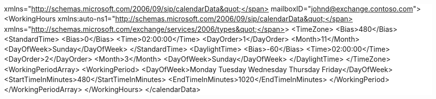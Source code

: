 <a class="sourceLine" id="cb5-2" data-line-number="2"><span class="ot">      xmlns=</span><span class="st">&quot;http://schemas.microsoft.com/2006/09/sip/calendarData&quot;</span> </a>
<a class="sourceLine" id="cb5-3" data-line-number="3"><span class="ot">      mailboxID=</span><span class="st">&quot;johnd@exchange.contoso.com&quot;</span><span class="kw">&gt;</span></a>
<a class="sourceLine" id="cb5-4" data-line-number="4">  <span class="kw">&lt;WorkingHours</span> </a>
<a class="sourceLine" id="cb5-5" data-line-number="5"><span class="ot">      xmlns:auto-ns1=</span><span class="st">&quot;http://schemas.microsoft.com/2006/09/sip/calendarData&quot;</span> </a>
<a class="sourceLine" id="cb5-6" data-line-number="6"><span class="ot">      xmlns=</span><span class="st">&quot;http://schemas.microsoft.com/exchange/services/2006/types&quot;</span><span class="kw">&gt;</span></a>
<a class="sourceLine" id="cb5-7" data-line-number="7">    <span class="kw">&lt;TimeZone&gt;</span></a>
<a class="sourceLine" id="cb5-8" data-line-number="8">      <span class="kw">&lt;Bias&gt;</span>480<span class="kw">&lt;/Bias&gt;</span></a>
<a class="sourceLine" id="cb5-9" data-line-number="9">      <span class="kw">&lt;StandardTime&gt;</span></a>
<a class="sourceLine" id="cb5-10" data-line-number="10">        <span class="kw">&lt;Bias&gt;</span>0<span class="kw">&lt;/Bias&gt;</span></a>
<a class="sourceLine" id="cb5-11" data-line-number="11">        <span class="kw">&lt;Time&gt;</span>02:00:00<span class="kw">&lt;/Time&gt;</span></a>
<a class="sourceLine" id="cb5-12" data-line-number="12">        <span class="kw">&lt;DayOrder&gt;</span>1<span class="kw">&lt;/DayOrder&gt;</span></a>
<a class="sourceLine" id="cb5-13" data-line-number="13">        <span class="kw">&lt;Month&gt;</span>11<span class="kw">&lt;/Month&gt;</span></a>
<a class="sourceLine" id="cb5-14" data-line-number="14">        <span class="kw">&lt;DayOfWeek&gt;</span>Sunday<span class="kw">&lt;/DayOfWeek&gt;</span></a>
<a class="sourceLine" id="cb5-15" data-line-number="15">      <span class="kw">&lt;/StandardTime&gt;</span></a>
<a class="sourceLine" id="cb5-16" data-line-number="16">      <span class="kw">&lt;DaylightTime&gt;</span></a>
<a class="sourceLine" id="cb5-17" data-line-number="17">        <span class="kw">&lt;Bias&gt;</span>-60<span class="kw">&lt;/Bias&gt;</span></a>
<a class="sourceLine" id="cb5-18" data-line-number="18">        <span class="kw">&lt;Time&gt;</span>02:00:00<span class="kw">&lt;/Time&gt;</span></a>
<a class="sourceLine" id="cb5-19" data-line-number="19">        <span class="kw">&lt;DayOrder&gt;</span>2<span class="kw">&lt;/DayOrder&gt;</span></a>
<a class="sourceLine" id="cb5-20" data-line-number="20">        <span class="kw">&lt;Month&gt;</span>3<span class="kw">&lt;/Month&gt;</span></a>
<a class="sourceLine" id="cb5-21" data-line-number="21">        <span class="kw">&lt;DayOfWeek&gt;</span>Sunday<span class="kw">&lt;/DayOfWeek&gt;</span></a>
<a class="sourceLine" id="cb5-22" data-line-number="22">      <span class="kw">&lt;/DaylightTime&gt;</span></a>
<a class="sourceLine" id="cb5-23" data-line-number="23">    <span class="kw">&lt;/TimeZone&gt;</span></a>
<a class="sourceLine" id="cb5-24" data-line-number="24">  <span class="kw">&lt;WorkingPeriodArray&gt;</span></a>
<a class="sourceLine" id="cb5-25" data-line-number="25">    <span class="kw">&lt;WorkingPeriod&gt;</span></a>
<a class="sourceLine" id="cb5-26" data-line-number="26">      <span class="kw">&lt;DayOfWeek&gt;</span>Monday Tuesday Wednesday Thursday Friday<span class="kw">&lt;/DayOfWeek&gt;</span></a>
<a class="sourceLine" id="cb5-27" data-line-number="27">      <span class="kw">&lt;StartTimeInMinutes&gt;</span>480<span class="kw">&lt;/StartTimeInMinutes&gt;</span></a>
<a class="sourceLine" id="cb5-28" data-line-number="28">      <span class="kw">&lt;EndTimeInMinutes&gt;</span>1020<span class="kw">&lt;/EndTimeInMinutes&gt;</span></a>
<a class="sourceLine" id="cb5-29" data-line-number="29">    <span class="kw">&lt;/WorkingPeriod&gt;</span></a>
<a class="sourceLine" id="cb5-30" data-line-number="30">  <span class="kw">&lt;/WorkingPeriodArray&gt;</span></a>
<a class="sourceLine" id="cb5-31" data-line-number="31">  <span class="kw">&lt;/WorkingHours&gt;</span></a>
<a class="sourceLine" id="cb5-32" data-line-number="32"><span class="kw">&lt;/calendarData&gt;</span></a></code></pre></td>
</tr>